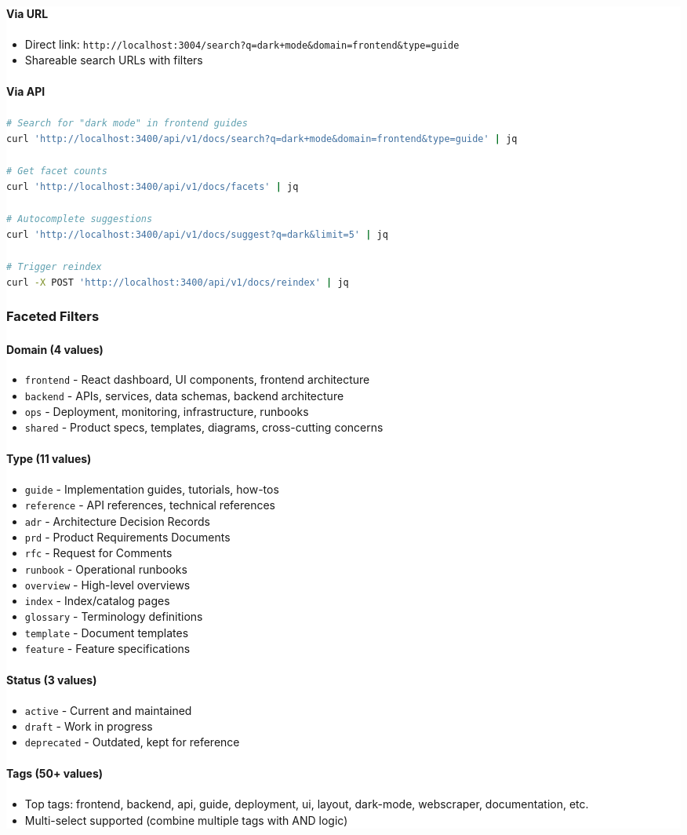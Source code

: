 #### Via URL

- Direct link: `http://localhost:3004/search?q=dark+mode&domain=frontend&type=guide`
- Shareable search URLs with filters

#### Via API

```bash
# Search for "dark mode" in frontend guides
curl 'http://localhost:3400/api/v1/docs/search?q=dark+mode&domain=frontend&type=guide' | jq

# Get facet counts
curl 'http://localhost:3400/api/v1/docs/facets' | jq

# Autocomplete suggestions
curl 'http://localhost:3400/api/v1/docs/suggest?q=dark&limit=5' | jq

# Trigger reindex
curl -X POST 'http://localhost:3400/api/v1/docs/reindex' | jq
```

### Faceted Filters

#### Domain (4 values)

- `frontend` - React dashboard, UI components, frontend architecture
- `backend` - APIs, services, data schemas, backend architecture
- `ops` - Deployment, monitoring, infrastructure, runbooks
- `shared` - Product specs, templates, diagrams, cross-cutting concerns

#### Type (11 values)

- `guide` - Implementation guides, tutorials, how-tos
- `reference` - API references, technical references
- `adr` - Architecture Decision Records
- `prd` - Product Requirements Documents
- `rfc` - Request for Comments
- `runbook` - Operational runbooks
- `overview` - High-level overviews
- `index` - Index/catalog pages
- `glossary` - Terminology definitions
- `template` - Document templates
- `feature` - Feature specifications

#### Status (3 values)

- `active` - Current and maintained
- `draft` - Work in progress
- `deprecated` - Outdated, kept for reference

#### Tags (50+ values)

- Top tags: frontend, backend, api, guide, deployment, ui, layout, dark-mode, webscraper, documentation, etc.
- Multi-select supported (combine multiple tags with AND logic)
